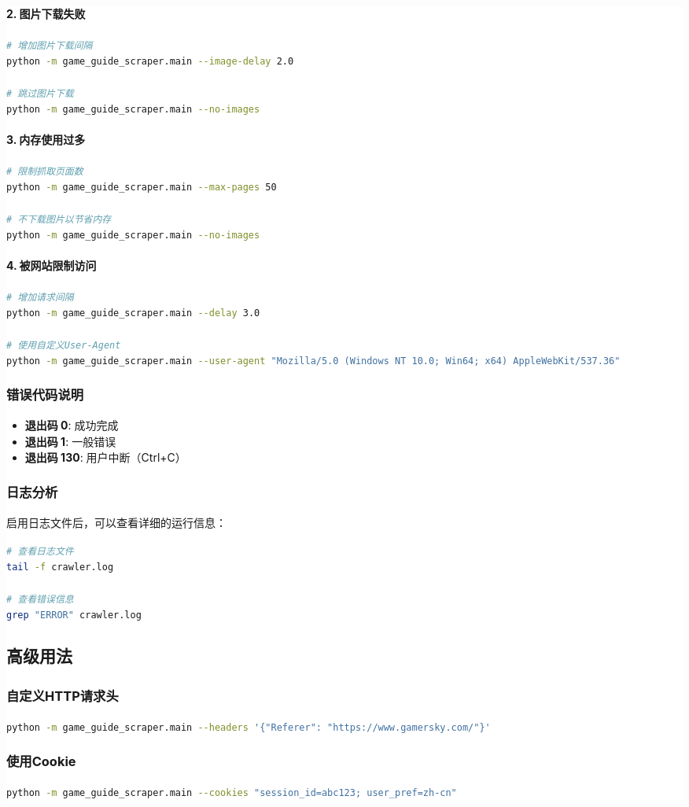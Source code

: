 #### 2. 图片下载失败
```bash
# 增加图片下载间隔
python -m game_guide_scraper.main --image-delay 2.0

# 跳过图片下载
python -m game_guide_scraper.main --no-images
```

#### 3. 内存使用过多
```bash
# 限制抓取页面数
python -m game_guide_scraper.main --max-pages 50

# 不下载图片以节省内存
python -m game_guide_scraper.main --no-images
```

#### 4. 被网站限制访问
```bash
# 增加请求间隔
python -m game_guide_scraper.main --delay 3.0

# 使用自定义User-Agent
python -m game_guide_scraper.main --user-agent "Mozilla/5.0 (Windows NT 10.0; Win64; x64) AppleWebKit/537.36"
```

### 错误代码说明

- **退出码 0**: 成功完成
- **退出码 1**: 一般错误
- **退出码 130**: 用户中断（Ctrl+C）

### 日志分析

启用日志文件后，可以查看详细的运行信息：
```bash
# 查看日志文件
tail -f crawler.log

# 查看错误信息
grep "ERROR" crawler.log
```

## 高级用法

### 自定义HTTP请求头
```bash
python -m game_guide_scraper.main --headers '{"Referer": "https://www.gamersky.com/"}'
```

### 使用Cookie
```bash
python -m game_guide_scraper.main --cookies "session_id=abc123; user_pref=zh-cn"
```
